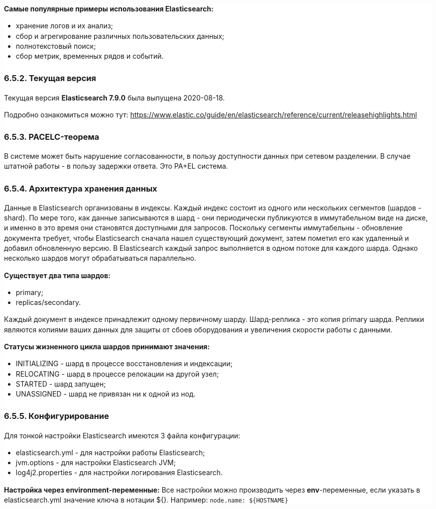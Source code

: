**Самые популярные примеры использования Elasticsearch:**
* хранение логов и их анализ;
* сбор и агрегирование различных пользовательских данных;
* полнотекстовый поиск;
* сбор метрик, временных рядов и событий.

### 6.5.2. Текущая версия
Текущая версия **Elasticsearch 7.9.0** была выпущена 2020-08-18.

Подробно ознакомиться можно тут: 
<https://www.elastic.co/guide/en/elasticsearch/reference/current/releasehighlights.html>

### 6.5.3. PACELC-теорема
В системе может быть нарушение согласованности, в пользу доступности данных при сетевом разделении. В случае штатной 
работы - в пользу задержки ответа. Это PA+EL система.

### 6.5.4. Архитектура хранения данных
Данные в Elasticsearch организованы в индексы. Каждый индекс состоит из одного или нескольких сегментов (шардов - 
shard). По мере того, как данные записываются в шард - они периодически публикуются в иммутабельном виде на диске, 
и именно в это время они становятся доступными для запросов. Поскольку сегменты иммутабельны - обновление документа 
требует, чтобы Elasticsearch сначала нашел существующий документ, затем пометил его как удаленный и добавил обновленную 
версию. В Elasticsearch каждый запрос выполняется в одном потоке для каждого шарда. Однако несколько шардов могут 
обрабатываться параллельно.

**Существует два типа шардов:**
* primary;
* replicas/secondary.

Каждый документ в индексе принадлежит одному первичному шарду. Шард-реплика - это копия primary шарда. Реплики являются
копиями ваших данных для защиты от сбоев оборудования и увеличения скорости работы с данными.

**Статусы жизненного цикла шардов принимают значения:**
* INITIALIZING - шард в процессе восстановления и индексации;
* RELOCATING - шард в процессе релокации на другой узел;
* STARTED - шард запущен;
* UNASSIGNED - шард не привязан ни к одной из нод.

### 6.5.5. Конфигурирование
Для тонкой настройки Elasticsearch имеются 3 файла конфигурации:
* elasticsearch.yml - для настройки работы Elasticsearch;
* jvm.options - для настройки Elasticsearch JVM;
* log4j2.properties - для настройки логирования Elasticsearch.

**Настройка через environment-переменные:**
Все настройки можно производить через **env**-переменные, если указать в elasticsearch.yml значение ключа в нотации ${}.
Например: `node.name: ${HOSTNAME}`
